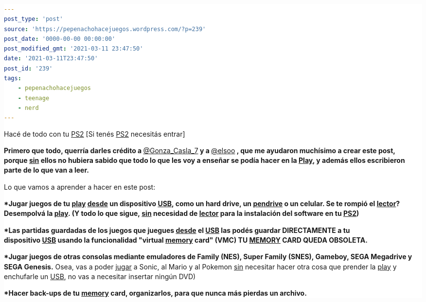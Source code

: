 ```yaml
---
post_type: 'post'
source: 'https://pepenachohacejuegos.wordpress.com/?p=239'
post_date: '0000-00-00 00:00:00'
post_modified_gmt: '2021-03-11 23:47:50'
date: '2021-03-11T23:47:50'
post_id: '239'
tags:
    - pepenachohacejuegos
    - teenage
    - nerd
---
```

Hacé de todo con tu&nbsp;<a href="http://www.taringa.net/tags/PS2">PS2</a>&nbsp;[Si tenés&nbsp;<a href="http://www.taringa.net/tags/PS2">PS2</a>&nbsp;necesitás entrar]

<strong>Primero que todo, querría darles crédito a&nbsp;</strong><a href="http://www.taringa.net/Gonza_Casla_7" rel="nofollow" target="_blank">@Gonza_Casla_7</a><strong>&nbsp;y a&nbsp;</strong><a href="http://www.taringa.net/elsoo" rel="nofollow" target="_blank">@elsoo</a><strong>&nbsp;, que me ayudaron muchísimo a crear este post, porque&nbsp;<a href="http://www.taringa.net/tags/sin">sin</a>&nbsp;ellos no hubiera sabido que todo lo que les voy a enseñar se podía hacer en la&nbsp;<a href="http://www.taringa.net/tags/Play">Play</a>, y además ellos escribieron parte de lo que van a leer.</strong><strong></strong>

Lo que vamos a aprender a hacer en este post:

<strong>*</strong><strong>Jugar juegos de tu&nbsp;<a href="http://www.taringa.net/tags/play">play</a>&nbsp;<a href="http://www.taringa.net/tags/desde">desde</a>&nbsp;un dispositivo&nbsp;<a href="http://www.taringa.net/tags/USB">USB</a>, como un hard drive, un&nbsp;<a href="http://www.taringa.net/tags/pendrive">pendrive</a>&nbsp;o un celular. Se te rompió el&nbsp;<a href="http://www.taringa.net/tags/lector">lector</a>? Desempolvá la&nbsp;<a href="http://www.taringa.net/tags/play">play</a>.</strong><strong>
</strong>
<strong>(Y todo lo que sigue,&nbsp;<a href="http://www.taringa.net/tags/sin">sin</a>&nbsp;necesidad de&nbsp;<a href="http://www.taringa.net/tags/lector">lector</a>&nbsp;para la instalación del software en tu&nbsp;<a href="http://www.taringa.net/tags/PS2">PS2</a>)</strong>

<strong>*Las partidas guardadas de los juegos que juegues&nbsp;<a href="http://www.taringa.net/tags/desde">desde</a>&nbsp;el&nbsp;<a href="http://www.taringa.net/tags/USB">USB</a>&nbsp;las podés guardar DIRECTAMENTE a tu dispositivo&nbsp;<a href="http://www.taringa.net/tags/USB">USB</a>&nbsp;usando la funcionalidad "virtual&nbsp;<a href="http://www.taringa.net/tags/memory">memory</a>&nbsp;card" (VMC)
TU&nbsp;<a href="http://www.taringa.net/tags/MEMORY">MEMORY</a>&nbsp;CARD QUEDA OBSOLETA.</strong>

<strong>*</strong><strong>Jugar juegos de otras consolas mediante emuladores de Family (NES), Super Family (SNES), Gameboy, SEGA Megadrive y SEGA Genesis.</strong>&nbsp;Osea, vas a poder&nbsp;<a href="http://www.taringa.net/tags/jugar">jugar</a>&nbsp;a Sonic, al Mario y al Pokemon&nbsp;<a href="http://www.taringa.net/tags/sin">sin</a>&nbsp;necesitar hacer otra cosa que prender la&nbsp;<a href="http://www.taringa.net/tags/play">play</a>&nbsp;y enchufarle un&nbsp;<a href="http://www.taringa.net/tags/USB">USB</a>, no vas a necesitar insertar ningún DVD)

<strong>*Hacer back-ups de tu&nbsp;<a href="http://www.taringa.net/tags/memory">memory</a>&nbsp;card, organizarlos, para que nunca más pierdas un archivo.&nbsp;</strong>
